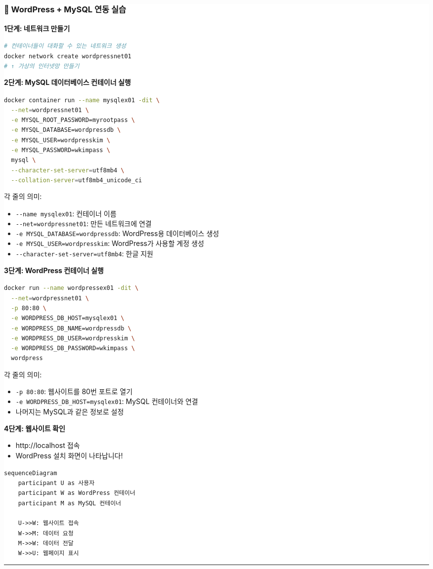 ### 🔗 WordPress + MySQL 연동 실습

**1단계: 네트워크 만들기**
```bash
# 컨테이너들이 대화할 수 있는 네트워크 생성
docker network create wordpressnet01
# ↑ 가상의 인터넷망 만들기
```

**2단계: MySQL 데이터베이스 컨테이너 실행**
```bash
docker container run --name mysqlex01 -dit \
  --net=wordpressnet01 \
  -e MYSQL_ROOT_PASSWORD=myrootpass \
  -e MYSQL_DATABASE=wordpressdb \
  -e MYSQL_USER=wordpresskim \
  -e MYSQL_PASSWORD=wkimpass \
  mysql \
  --character-set-server=utf8mb4 \
  --collation-server=utf8mb4_unicode_ci
```

각 줄의 의미:
- `--name mysqlex01`: 컨테이너 이름
- `--net=wordpressnet01`: 만든 네트워크에 연결
- `-e MYSQL_DATABASE=wordpressdb`: WordPress용 데이터베이스 생성
- `-e MYSQL_USER=wordpresskim`: WordPress가 사용할 계정 생성
- `--character-set-server=utf8mb4`: 한글 지원

**3단계: WordPress 컨테이너 실행**
```bash
docker run --name wordpressex01 -dit \
  --net=wordpressnet01 \
  -p 80:80 \
  -e WORDPRESS_DB_HOST=mysqlex01 \
  -e WORDPRESS_DB_NAME=wordpressdb \
  -e WORDPRESS_DB_USER=wordpresskim \
  -e WORDPRESS_DB_PASSWORD=wkimpass \
  wordpress
```

각 줄의 의미:
- `-p 80:80`: 웹사이트를 80번 포트로 열기
- `-e WORDPRESS_DB_HOST=mysqlex01`: MySQL 컨테이너와 연결
- 나머지는 MySQL과 같은 정보로 설정

**4단계: 웹사이트 확인**
- http://localhost 접속
- WordPress 설치 화면이 나타납니다!

```mermaid
sequenceDiagram
    participant U as 사용자
    participant W as WordPress 컨테이너
    participant M as MySQL 컨테이너
    
    U->>W: 웹사이트 접속
    W->>M: 데이터 요청
    M->>W: 데이터 전달
    W->>U: 웹페이지 표시
```

---